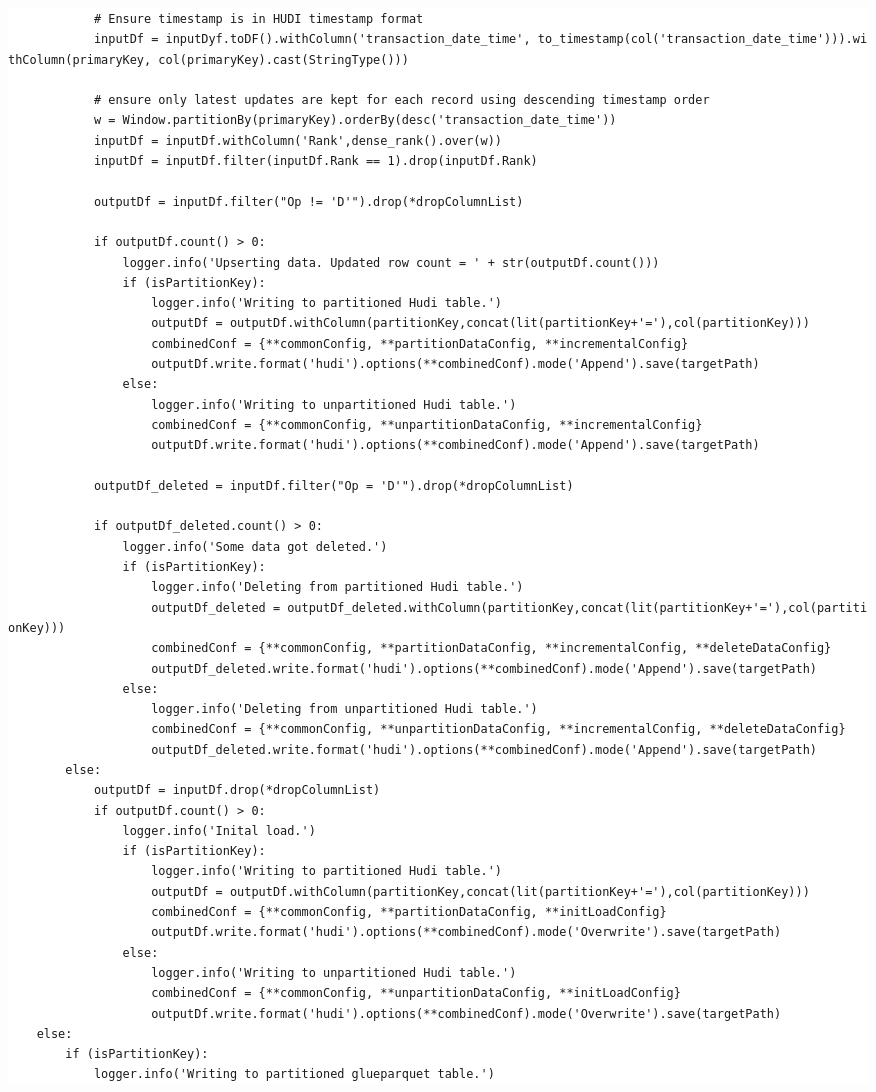 ```
            # Ensure timestamp is in HUDI timestamp format
            inputDf = inputDyf.toDF().withColumn('transaction_date_time', to_timestamp(col('transaction_date_time'))).withColumn(primaryKey, col(primaryKey).cast(StringType()))

            # ensure only latest updates are kept for each record using descending timestamp order
            w = Window.partitionBy(primaryKey).orderBy(desc('transaction_date_time'))
            inputDf = inputDf.withColumn('Rank',dense_rank().over(w))
            inputDf = inputDf.filter(inputDf.Rank == 1).drop(inputDf.Rank)

            outputDf = inputDf.filter("Op != 'D'").drop(*dropColumnList)

            if outputDf.count() > 0:
                logger.info('Upserting data. Updated row count = ' + str(outputDf.count()))
                if (isPartitionKey):
                    logger.info('Writing to partitioned Hudi table.')
                    outputDf = outputDf.withColumn(partitionKey,concat(lit(partitionKey+'='),col(partitionKey)))
                    combinedConf = {**commonConfig, **partitionDataConfig, **incrementalConfig}
                    outputDf.write.format('hudi').options(**combinedConf).mode('Append').save(targetPath)
                else:
                    logger.info('Writing to unpartitioned Hudi table.')
                    combinedConf = {**commonConfig, **unpartitionDataConfig, **incrementalConfig}
                    outputDf.write.format('hudi').options(**combinedConf).mode('Append').save(targetPath)
            
            outputDf_deleted = inputDf.filter("Op = 'D'").drop(*dropColumnList)

            if outputDf_deleted.count() > 0:
                logger.info('Some data got deleted.')
                if (isPartitionKey):
                    logger.info('Deleting from partitioned Hudi table.')
                    outputDf_deleted = outputDf_deleted.withColumn(partitionKey,concat(lit(partitionKey+'='),col(partitionKey)))
                    combinedConf = {**commonConfig, **partitionDataConfig, **incrementalConfig, **deleteDataConfig}
                    outputDf_deleted.write.format('hudi').options(**combinedConf).mode('Append').save(targetPath)
                else:
                    logger.info('Deleting from unpartitioned Hudi table.')
                    combinedConf = {**commonConfig, **unpartitionDataConfig, **incrementalConfig, **deleteDataConfig}
                    outputDf_deleted.write.format('hudi').options(**combinedConf).mode('Append').save(targetPath)
        else:
            outputDf = inputDf.drop(*dropColumnList)
            if outputDf.count() > 0:
                logger.info('Inital load.')
                if (isPartitionKey):
                    logger.info('Writing to partitioned Hudi table.')
                    outputDf = outputDf.withColumn(partitionKey,concat(lit(partitionKey+'='),col(partitionKey)))
                    combinedConf = {**commonConfig, **partitionDataConfig, **initLoadConfig}
                    outputDf.write.format('hudi').options(**combinedConf).mode('Overwrite').save(targetPath)
                else:
                    logger.info('Writing to unpartitioned Hudi table.')
                    combinedConf = {**commonConfig, **unpartitionDataConfig, **initLoadConfig}
                    outputDf.write.format('hudi').options(**combinedConf).mode('Overwrite').save(targetPath)
    else:
        if (isPartitionKey):
            logger.info('Writing to partitioned glueparquet table.')
```